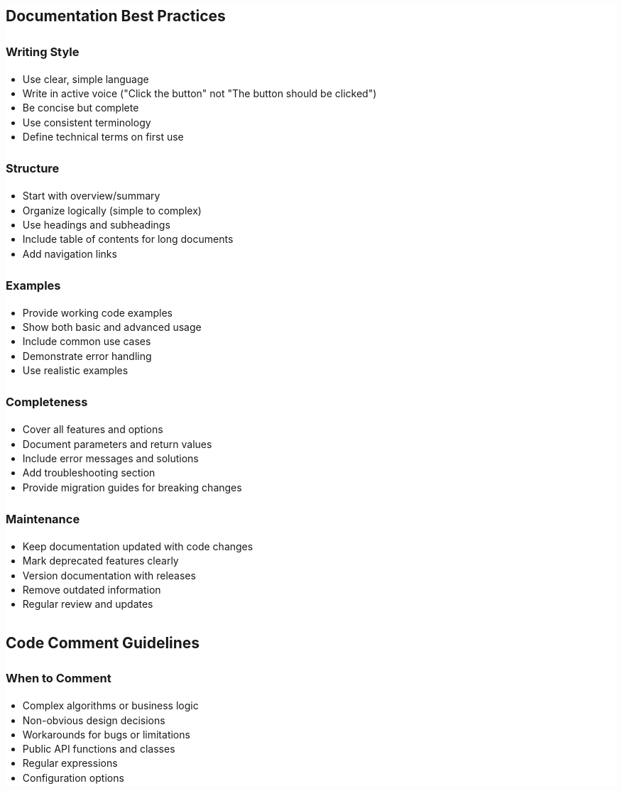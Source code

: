 ## Documentation Best Practices

### Writing Style

- Use clear, simple language
- Write in active voice ("Click the button" not "The button should be clicked")
- Be concise but complete
- Use consistent terminology
- Define technical terms on first use

### Structure

- Start with overview/summary
- Organize logically (simple to complex)
- Use headings and subheadings
- Include table of contents for long documents
- Add navigation links

### Examples

- Provide working code examples
- Show both basic and advanced usage
- Include common use cases
- Demonstrate error handling
- Use realistic examples

### Completeness

- Cover all features and options
- Document parameters and return values
- Include error messages and solutions
- Add troubleshooting section
- Provide migration guides for breaking changes

### Maintenance

- Keep documentation updated with code changes
- Mark deprecated features clearly
- Version documentation with releases
- Remove outdated information
- Regular review and updates

## Code Comment Guidelines

### When to Comment

- Complex algorithms or business logic
- Non-obvious design decisions
- Workarounds for bugs or limitations
- Public API functions and classes
- Regular expressions
- Configuration options
